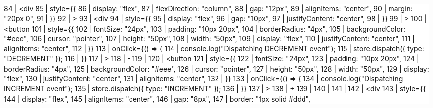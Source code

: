  84 |     <div
 85 |       style={{
 86 |         display: "flex",
 87 |         flexDirection: "column",
 88 |         gap: "12px",
 89 |         alignItems: "center",
 90 |         margin: "20px 0",
 91 |       }}
 92 |     >
 93 |       <div
 94 |         style={{
 95 |           display: "flex",
 96 |           gap: "10px",
 97 |           justifyContent: "center",
 98 |         }}
 99 |       >
100 |         <button
101 |           style={{
102 |             fontSize: "24px",
103 |             padding: "10px 20px",
104 |             borderRadius: "4px",
105 |             backgroundColor: "#eee",
106 |             cursor: "pointer",
107 |             height: "50px",
108 |             width: "50px",
109 |             display: "flex",
110 |             justifyContent: "center",
111 |             alignItems: "center",
112 |           }}
113 |           onClick={() => {
114 |             console.log("Dispatching DECREMENT event");
115 |             store.dispatch({ type: "DECREMENT" });
116 |           }}
117 |         >
118 |           -
119 |         </button>
120 |         <button
121 |           style={{
122 |             fontSize: "24px",
123 |             padding: "10px 20px",
124 |             borderRadius: "4px",
125 |             backgroundColor: "#eee",
126 |             cursor: "pointer",
127 |             height: "50px",
128 |             width: "50px",
129 |             display: "flex",
130 |             justifyContent: "center",
131 |             alignItems: "center",
132 |           }}
133 |           onClick={() => {
134 |             console.log("Dispatching INCREMENT event");
135 |             store.dispatch({ type: "INCREMENT" });
136 |           }}
137 |         >
138 |           +
139 |         </button>
140 |       </div>
141 | 
142 |       <div
143 |         style={{
144 |           display: "flex",
145 |           alignItems: "center",
146 |           gap: "8px",
147 |           border: "1px solid #ddd",